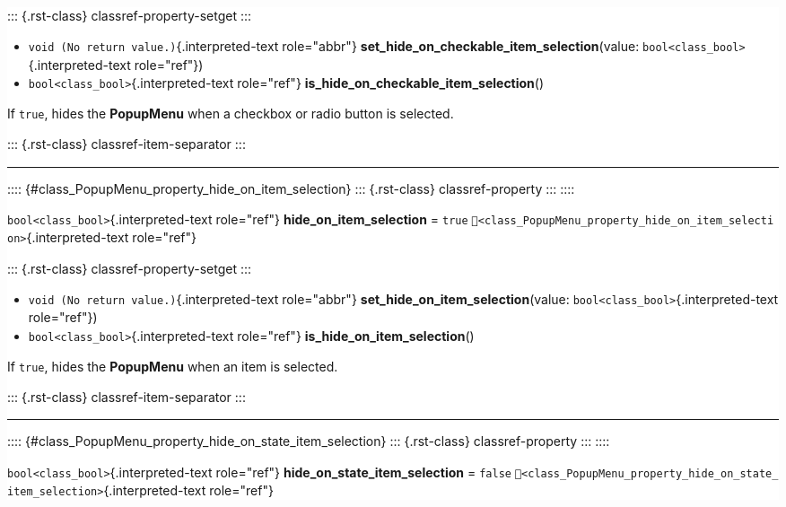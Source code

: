::: {.rst-class}
classref-property-setget
:::

- `void (No return value.)`{.interpreted-text role="abbr"}
  **set_hide_on_checkable_item_selection**(value:
  `bool<class_bool>`{.interpreted-text role="ref"})
- `bool<class_bool>`{.interpreted-text role="ref"}
  **is_hide_on_checkable_item_selection**()

If `true`, hides the **PopupMenu** when a checkbox or radio button is
selected.

::: {.rst-class}
classref-item-separator
:::

------------------------------------------------------------------------

:::: {#class_PopupMenu_property_hide_on_item_selection}
::: {.rst-class}
classref-property
:::
::::

`bool<class_bool>`{.interpreted-text role="ref"}
**hide_on_item_selection** = `true`
`🔗<class_PopupMenu_property_hide_on_item_selection>`{.interpreted-text
role="ref"}

::: {.rst-class}
classref-property-setget
:::

- `void (No return value.)`{.interpreted-text role="abbr"}
  **set_hide_on_item_selection**(value:
  `bool<class_bool>`{.interpreted-text role="ref"})
- `bool<class_bool>`{.interpreted-text role="ref"}
  **is_hide_on_item_selection**()

If `true`, hides the **PopupMenu** when an item is selected.

::: {.rst-class}
classref-item-separator
:::

------------------------------------------------------------------------

:::: {#class_PopupMenu_property_hide_on_state_item_selection}
::: {.rst-class}
classref-property
:::
::::

`bool<class_bool>`{.interpreted-text role="ref"}
**hide_on_state_item_selection** = `false`
`🔗<class_PopupMenu_property_hide_on_state_item_selection>`{.interpreted-text
role="ref"}
